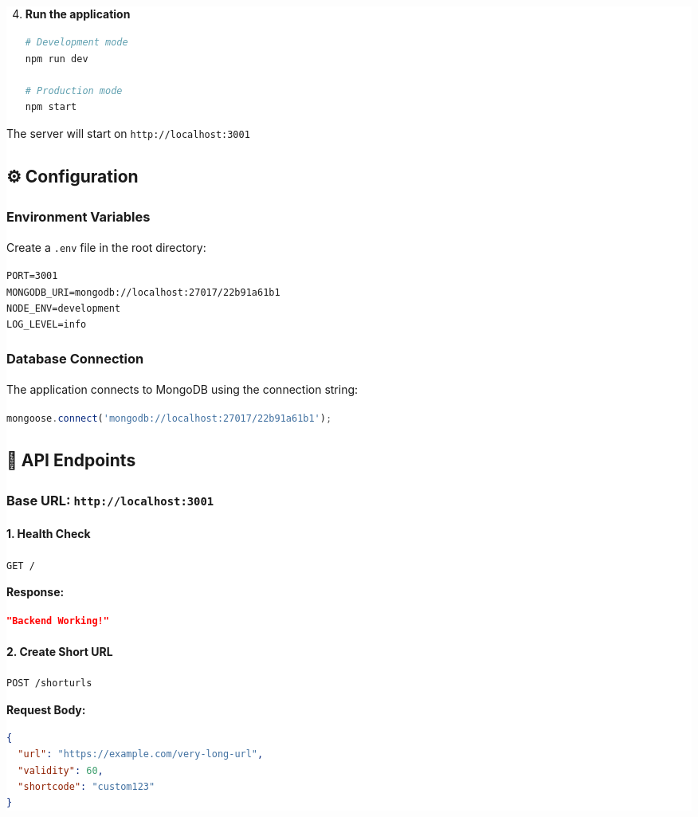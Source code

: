 4. **Run the application**
   ```bash
   # Development mode
   npm run dev

   # Production mode
   npm start
   ```

The server will start on `http://localhost:3001`

## ⚙️ Configuration

### Environment Variables

Create a `.env` file in the root directory:

```env
PORT=3001
MONGODB_URI=mongodb://localhost:27017/22b91a61b1
NODE_ENV=development
LOG_LEVEL=info
```

### Database Connection

The application connects to MongoDB using the connection string:
```javascript
mongoose.connect('mongodb://localhost:27017/22b91a61b1');
```

## 🔗 API Endpoints

### Base URL: `http://localhost:3001`

#### 1. Health Check
```http
GET /
```
**Response:**
```json
"Backend Working!"
```

#### 2. Create Short URL
```http
POST /shorturls
```

**Request Body:**
```json
{
  "url": "https://example.com/very-long-url",
  "validity": 60,
  "shortcode": "custom123"
}
```
